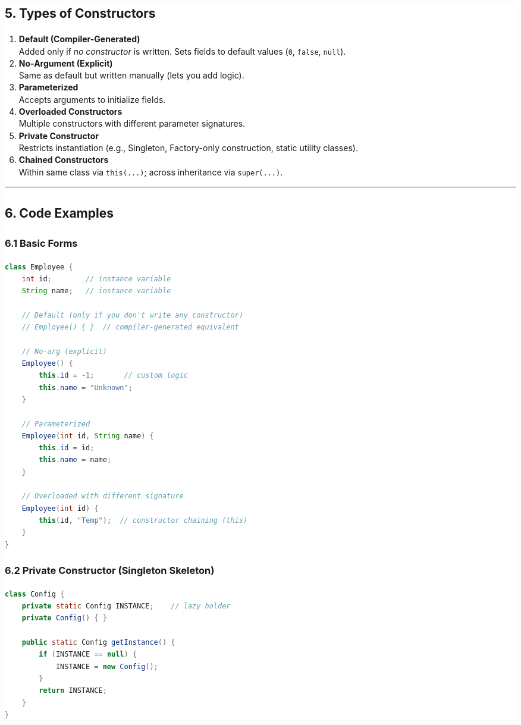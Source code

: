 ## 5. Types of Constructors
1. **Default (Compiler-Generated)**  
   Added only if *no constructor* is written. Sets fields to default values (`0`, `false`, `null`).
2. **No-Argument (Explicit)**  
   Same as default but written manually (lets you add logic).
3. **Parameterized**  
   Accepts arguments to initialize fields.
4. **Overloaded Constructors**  
   Multiple constructors with different parameter signatures.
5. **Private Constructor**  
   Restricts instantiation (e.g., Singleton, Factory-only construction, static utility classes).
6. **Chained Constructors**  
   Within same class via `this(...)`; across inheritance via `super(...)`.

---
## 6. Code Examples
### 6.1 Basic Forms
```java
class Employee {
    int id;        // instance variable
    String name;   // instance variable

    // Default (only if you don't write any constructor)
    // Employee() { }  // compiler-generated equivalent

    // No-arg (explicit)
    Employee() {            
        this.id = -1;       // custom logic
        this.name = "Unknown";
    }

    // Parameterized
    Employee(int id, String name) {
        this.id = id;
        this.name = name;
    }

    // Overloaded with different signature
    Employee(int id) {
        this(id, "Temp");  // constructor chaining (this)
    }
}
```

### 6.2 Private Constructor (Singleton Skeleton)
```java
class Config {
    private static Config INSTANCE;    // lazy holder
    private Config() { }

    public static Config getInstance() {
        if (INSTANCE == null) {
            INSTANCE = new Config();
        }
        return INSTANCE;
    }
}
```
